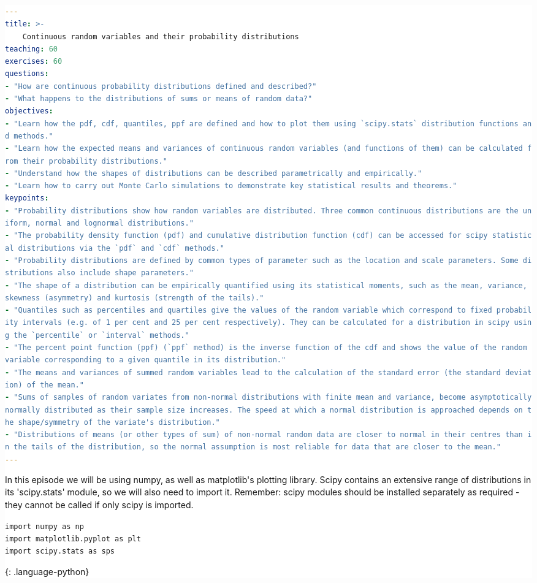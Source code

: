 ```yaml
---
title: >-
    Continuous random variables and their probability distributions
teaching: 60
exercises: 60
questions:
- "How are continuous probability distributions defined and described?"
- "What happens to the distributions of sums or means of random data?"
objectives:
- "Learn how the pdf, cdf, quantiles, ppf are defined and how to plot them using `scipy.stats` distribution functions and methods."
- "Learn how the expected means and variances of continuous random variables (and functions of them) can be calculated from their probability distributions."
- "Understand how the shapes of distributions can be described parametrically and empirically."
- "Learn how to carry out Monte Carlo simulations to demonstrate key statistical results and theorems."
keypoints:
- "Probability distributions show how random variables are distributed. Three common continuous distributions are the uniform, normal and lognormal distributions."
- "The probability density function (pdf) and cumulative distribution function (cdf) can be accessed for scipy statistical distributions via the `pdf` and `cdf` methods."
- "Probability distributions are defined by common types of parameter such as the location and scale parameters. Some distributions also include shape parameters."
- "The shape of a distribution can be empirically quantified using its statistical moments, such as the mean, variance, skewness (asymmetry) and kurtosis (strength of the tails)."
- "Quantiles such as percentiles and quartiles give the values of the random variable which correspond to fixed probability intervals (e.g. of 1 per cent and 25 per cent respectively). They can be calculated for a distribution in scipy using the `percentile` or `interval` methods."
- "The percent point function (ppf) (`ppf` method) is the inverse function of the cdf and shows the value of the random variable corresponding to a given quantile in its distribution."
- "The means and variances of summed random variables lead to the calculation of the standard error (the standard deviation) of the mean."
- "Sums of samples of random variates from non-normal distributions with finite mean and variance, become asymptotically normally distributed as their sample size increases. The speed at which a normal distribution is approached depends on the shape/symmetry of the variate's distribution."
- "Distributions of means (or other types of sum) of non-normal random data are closer to normal in their centres than in the tails of the distribution, so the normal assumption is most reliable for data that are closer to the mean."
---
```


<script src="../code/math-code.js"></script>

<script async src="//mathjax.rstudio.com/latest/MathJax.js?config=TeX-MML-AM_CHTML">
</script>

In this episode we will be using numpy, as well as matplotlib's plotting library. Scipy contains an extensive range of distributions in its 'scipy.stats' module, so we will also need to import it. Remember: scipy modules should be installed separately as required - they cannot be called if only scipy is imported.
~~~
import numpy as np
import matplotlib.pyplot as plt
import scipy.stats as sps
~~~
{: .language-python}
